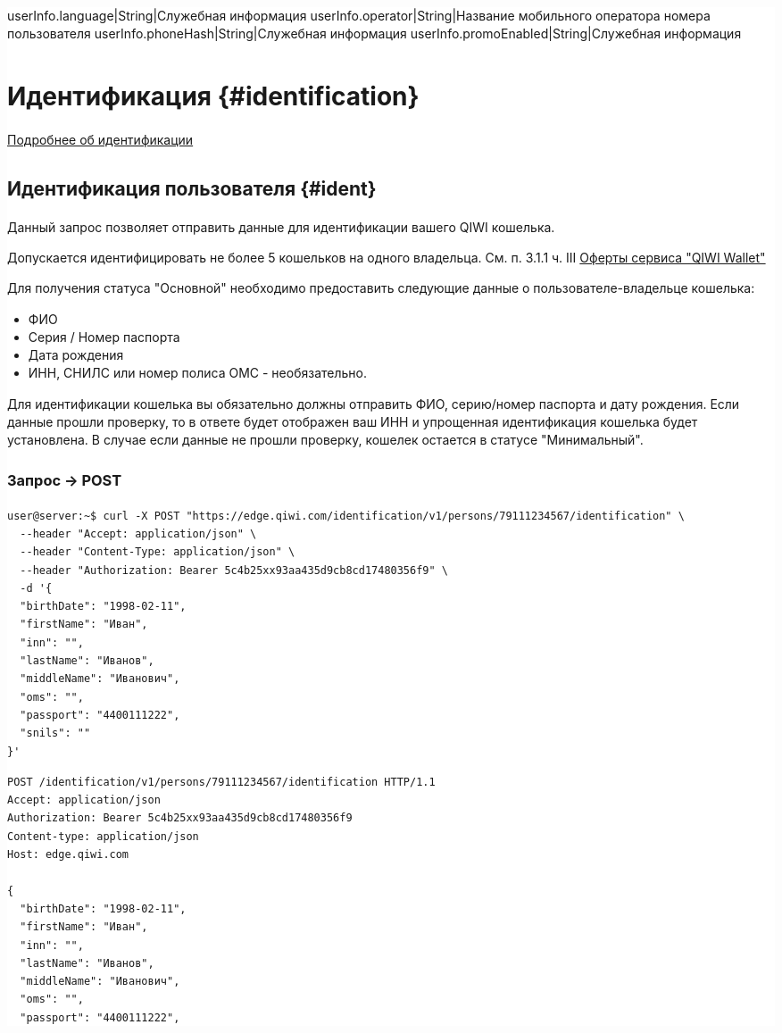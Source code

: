 userInfo.language|String|Служебная информация
userInfo.operator|String|Название мобильного оператора номера пользователя
userInfo.phoneHash|String|Служебная информация
userInfo.promoEnabled|String|Служебная информация



# Идентификация {#identification}

[Подробнее об идентификации](https://qiwi.com/settings/identification#ru)

## Идентификация пользователя {#ident}

Данный запрос позволяет отправить данные для идентификации вашего QIWI кошелька.

<aside class="warning">Допускается идентифицировать не более 5 кошельков на одного владельца. См. п. 3.1.1 ч. III <a href="https://static.qiwi.com/ru/doc/oferta_lk.pdf">Оферты сервиса "QIWI Wallet"</a></aside>

Для получения статуса "Основной" необходимо предоставить следующие данные о пользователе-владельце кошелька:

* ФИО
* Серия / Номер паспорта
* Дата рождения
* ИНН, СНИЛС или номер полиса ОМС - необязательно.

Для идентификации кошелька вы обязательно должны отправить ФИО, серию/номер паспорта и дату рождения. Если данные прошли проверку, то в ответе будет отображен ваш ИНН и упрощенная идентификация кошелька будет установлена. В случае если данные не прошли проверку, кошелек остается в статусе "Минимальный".

<h3 class="request method">Запрос → POST</h3>

~~~shell
user@server:~$ curl -X POST "https://edge.qiwi.com/identification/v1/persons/79111234567/identification" \
  --header "Accept: application/json" \
  --header "Content-Type: application/json" \
  --header "Authorization: Bearer 5c4b25xx93aa435d9cb8cd17480356f9" \
  -d '{
  "birthDate": "1998-02-11",
  "firstName": "Иван",
  "inn": "",
  "lastName": "Иванов",
  "middleName": "Иванович",
  "oms": "",
  "passport": "4400111222",
  "snils": ""
}'
~~~

~~~http
POST /identification/v1/persons/79111234567/identification HTTP/1.1
Accept: application/json
Authorization: Bearer 5c4b25xx93aa435d9cb8cd17480356f9
Content-type: application/json
Host: edge.qiwi.com

{
  "birthDate": "1998-02-11",
  "firstName": "Иван",
  "inn": "",
  "lastName": "Иванов",
  "middleName": "Иванович",
  "oms": "",
  "passport": "4400111222",
~~~